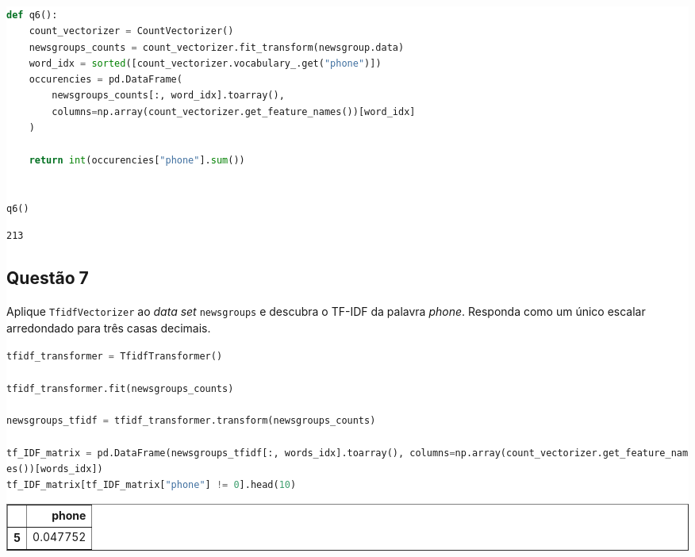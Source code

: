 


```python
def q6():
    count_vectorizer = CountVectorizer()
    newsgroups_counts = count_vectorizer.fit_transform(newsgroup.data)
    word_idx = sorted([count_vectorizer.vocabulary_.get("phone")])
    occurencies = pd.DataFrame(
        newsgroups_counts[:, word_idx].toarray(), 
        columns=np.array(count_vectorizer.get_feature_names())[word_idx]
    )

    return int(occurencies["phone"].sum())


q6()
```




    213



## Questão 7

Aplique `TfidfVectorizer` ao _data set_ `newsgroups` e descubra o TF-IDF da palavra _phone_. Responda como um único escalar arredondado para três casas decimais.


```python
tfidf_transformer = TfidfTransformer()

tfidf_transformer.fit(newsgroups_counts)

newsgroups_tfidf = tfidf_transformer.transform(newsgroups_counts)

tf_IDF_matrix = pd.DataFrame(newsgroups_tfidf[:, words_idx].toarray(), columns=np.array(count_vectorizer.get_feature_names())[words_idx])
tf_IDF_matrix[tf_IDF_matrix["phone"] != 0].head(10)
```




<div>
<style scoped>
    .dataframe tbody tr th:only-of-type {
        vertical-align: middle;
    }

    .dataframe tbody tr th {
        vertical-align: top;
    }

    .dataframe thead th {
        text-align: right;
    }
</style>
<table border="1" class="dataframe">
  <thead>
    <tr style="text-align: right;">
      <th></th>
      <th>phone</th>
    </tr>
  </thead>
  <tbody>
    <tr>
      <th>5</th>
      <td>0.047752</td>